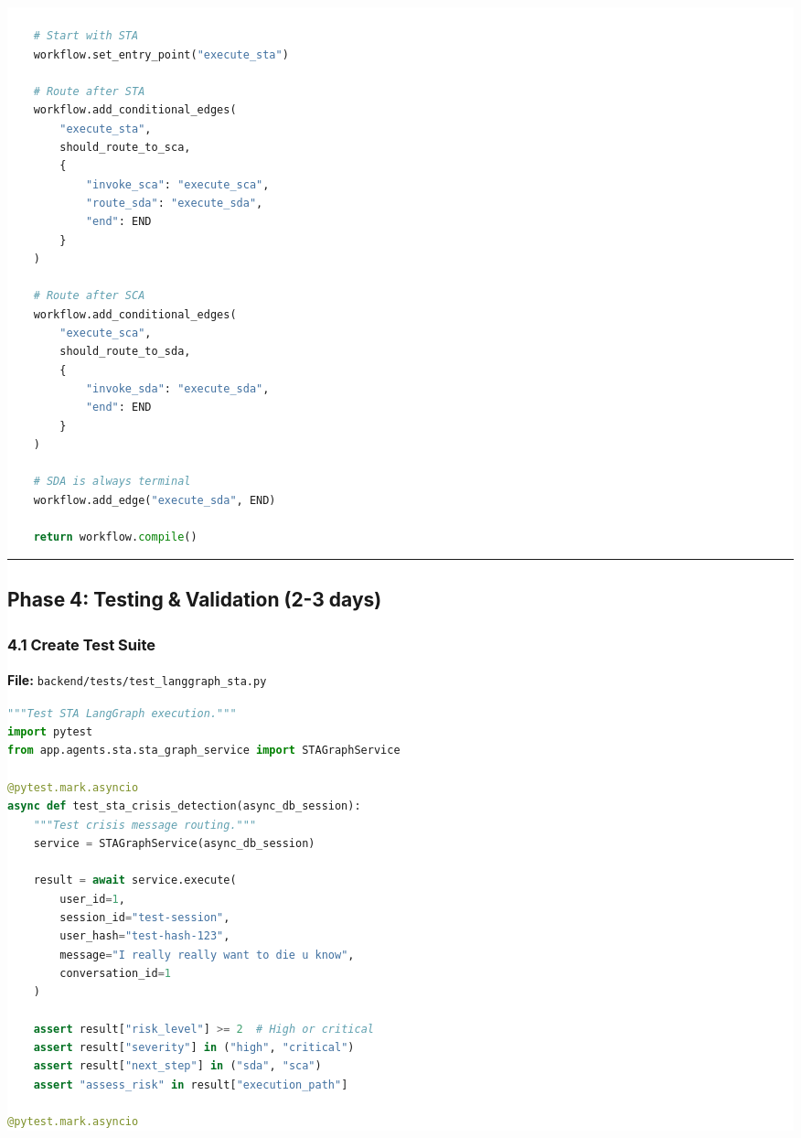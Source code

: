 ```python
    
    # Start with STA
    workflow.set_entry_point("execute_sta")
    
    # Route after STA
    workflow.add_conditional_edges(
        "execute_sta",
        should_route_to_sca,
        {
            "invoke_sca": "execute_sca",
            "route_sda": "execute_sda",
            "end": END
        }
    )
    
    # Route after SCA
    workflow.add_conditional_edges(
        "execute_sca",
        should_route_to_sda,
        {
            "invoke_sda": "execute_sda",
            "end": END
        }
    )
    
    # SDA is always terminal
    workflow.add_edge("execute_sda", END)
    
    return workflow.compile()
```

---

## Phase 4: Testing & Validation (2-3 days)

### 4.1 Create Test Suite

**File:** `backend/tests/test_langgraph_sta.py`

```python
"""Test STA LangGraph execution."""
import pytest
from app.agents.sta.sta_graph_service import STAGraphService

@pytest.mark.asyncio
async def test_sta_crisis_detection(async_db_session):
    """Test crisis message routing."""
    service = STAGraphService(async_db_session)
    
    result = await service.execute(
        user_id=1,
        session_id="test-session",
        user_hash="test-hash-123",
        message="I really really want to die u know",
        conversation_id=1
    )
    
    assert result["risk_level"] >= 2  # High or critical
    assert result["severity"] in ("high", "critical")
    assert result["next_step"] in ("sda", "sca")
    assert "assess_risk" in result["execution_path"]

@pytest.mark.asyncio
```